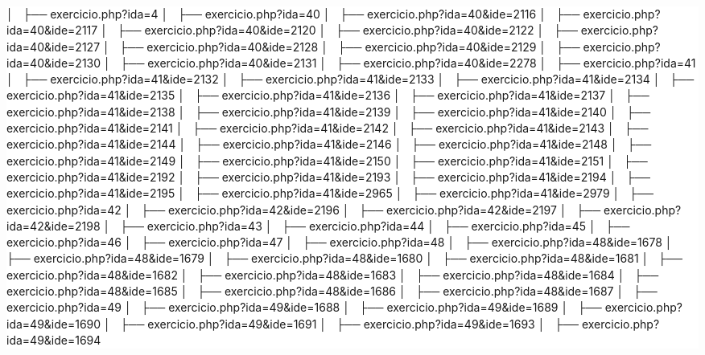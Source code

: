 │   ├── exercicio.php?ida=4
│   ├── exercicio.php?ida=40
│   ├── exercicio.php?ida=40&ide=2116
│   ├── exercicio.php?ida=40&ide=2117
│   ├── exercicio.php?ida=40&ide=2120
│   ├── exercicio.php?ida=40&ide=2122
│   ├── exercicio.php?ida=40&ide=2127
│   ├── exercicio.php?ida=40&ide=2128
│   ├── exercicio.php?ida=40&ide=2129
│   ├── exercicio.php?ida=40&ide=2130
│   ├── exercicio.php?ida=40&ide=2131
│   ├── exercicio.php?ida=40&ide=2278
│   ├── exercicio.php?ida=41
│   ├── exercicio.php?ida=41&ide=2132
│   ├── exercicio.php?ida=41&ide=2133
│   ├── exercicio.php?ida=41&ide=2134
│   ├── exercicio.php?ida=41&ide=2135
│   ├── exercicio.php?ida=41&ide=2136
│   ├── exercicio.php?ida=41&ide=2137
│   ├── exercicio.php?ida=41&ide=2138
│   ├── exercicio.php?ida=41&ide=2139
│   ├── exercicio.php?ida=41&ide=2140
│   ├── exercicio.php?ida=41&ide=2141
│   ├── exercicio.php?ida=41&ide=2142
│   ├── exercicio.php?ida=41&ide=2143
│   ├── exercicio.php?ida=41&ide=2144
│   ├── exercicio.php?ida=41&ide=2146
│   ├── exercicio.php?ida=41&ide=2148
│   ├── exercicio.php?ida=41&ide=2149
│   ├── exercicio.php?ida=41&ide=2150
│   ├── exercicio.php?ida=41&ide=2151
│   ├── exercicio.php?ida=41&ide=2192
│   ├── exercicio.php?ida=41&ide=2193
│   ├── exercicio.php?ida=41&ide=2194
│   ├── exercicio.php?ida=41&ide=2195
│   ├── exercicio.php?ida=41&ide=2965
│   ├── exercicio.php?ida=41&ide=2979
│   ├── exercicio.php?ida=42
│   ├── exercicio.php?ida=42&ide=2196
│   ├── exercicio.php?ida=42&ide=2197
│   ├── exercicio.php?ida=42&ide=2198
│   ├── exercicio.php?ida=43
│   ├── exercicio.php?ida=44
│   ├── exercicio.php?ida=45
│   ├── exercicio.php?ida=46
│   ├── exercicio.php?ida=47
│   ├── exercicio.php?ida=48
│   ├── exercicio.php?ida=48&ide=1678
│   ├── exercicio.php?ida=48&ide=1679
│   ├── exercicio.php?ida=48&ide=1680
│   ├── exercicio.php?ida=48&ide=1681
│   ├── exercicio.php?ida=48&ide=1682
│   ├── exercicio.php?ida=48&ide=1683
│   ├── exercicio.php?ida=48&ide=1684
│   ├── exercicio.php?ida=48&ide=1685
│   ├── exercicio.php?ida=48&ide=1686
│   ├── exercicio.php?ida=48&ide=1687
│   ├── exercicio.php?ida=49
│   ├── exercicio.php?ida=49&ide=1688
│   ├── exercicio.php?ida=49&ide=1689
│   ├── exercicio.php?ida=49&ide=1690
│   ├── exercicio.php?ida=49&ide=1691
│   ├── exercicio.php?ida=49&ide=1693
│   ├── exercicio.php?ida=49&ide=1694